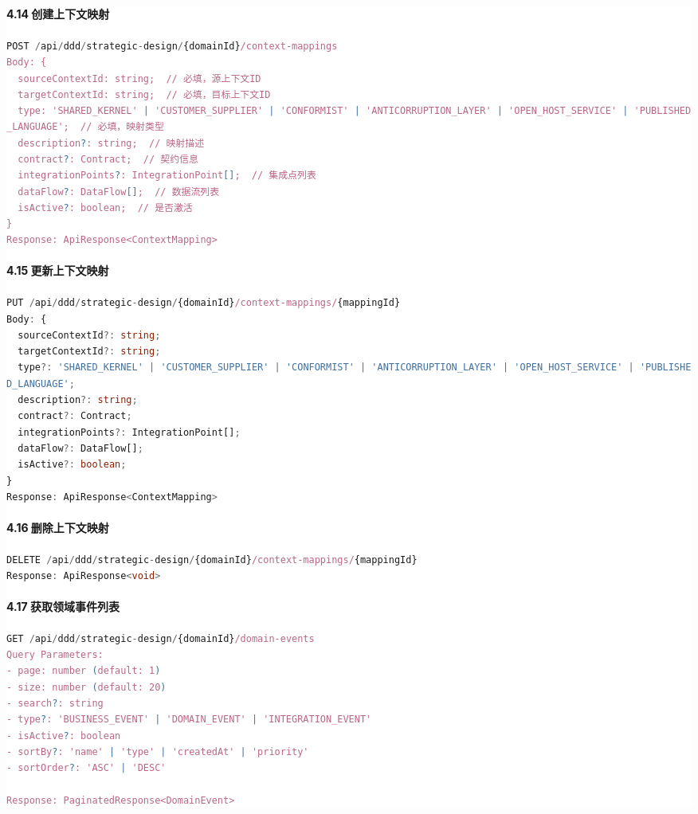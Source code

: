 #### 4.14 创建上下文映射
```typescript
POST /api/ddd/strategic-design/{domainId}/context-mappings
Body: {
  sourceContextId: string;  // 必填，源上下文ID
  targetContextId: string;  // 必填，目标上下文ID
  type: 'SHARED_KERNEL' | 'CUSTOMER_SUPPLIER' | 'CONFORMIST' | 'ANTICORRUPTION_LAYER' | 'OPEN_HOST_SERVICE' | 'PUBLISHED_LANGUAGE';  // 必填，映射类型
  description?: string;  // 映射描述
  contract?: Contract;  // 契约信息
  integrationPoints?: IntegrationPoint[];  // 集成点列表
  dataFlow?: DataFlow[];  // 数据流列表
  isActive?: boolean;  // 是否激活
}
Response: ApiResponse<ContextMapping>
```

#### 4.15 更新上下文映射
```typescript
PUT /api/ddd/strategic-design/{domainId}/context-mappings/{mappingId}
Body: {
  sourceContextId?: string;
  targetContextId?: string;
  type?: 'SHARED_KERNEL' | 'CUSTOMER_SUPPLIER' | 'CONFORMIST' | 'ANTICORRUPTION_LAYER' | 'OPEN_HOST_SERVICE' | 'PUBLISHED_LANGUAGE';
  description?: string;
  contract?: Contract;
  integrationPoints?: IntegrationPoint[];
  dataFlow?: DataFlow[];
  isActive?: boolean;
}
Response: ApiResponse<ContextMapping>
```

#### 4.16 删除上下文映射
```typescript
DELETE /api/ddd/strategic-design/{domainId}/context-mappings/{mappingId}
Response: ApiResponse<void>
```

#### 4.17 获取领域事件列表
```typescript
GET /api/ddd/strategic-design/{domainId}/domain-events
Query Parameters:
- page: number (default: 1)
- size: number (default: 20)
- search?: string
- type?: 'BUSINESS_EVENT' | 'DOMAIN_EVENT' | 'INTEGRATION_EVENT'
- isActive?: boolean
- sortBy?: 'name' | 'type' | 'createdAt' | 'priority'
- sortOrder?: 'ASC' | 'DESC'

Response: PaginatedResponse<DomainEvent>
```
